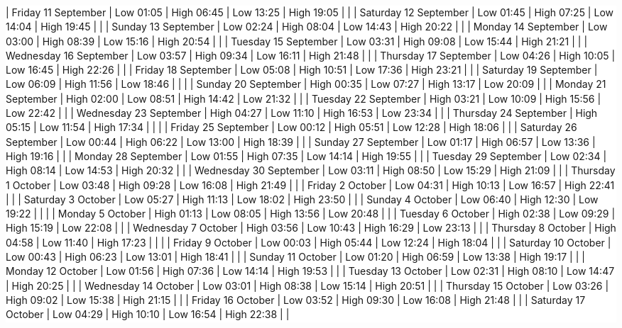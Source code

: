 | Friday 11 September | Low 01:05 | High 06:45 | Low 13:25 | High 19:05 |  | 
| Saturday 12 September | Low 01:45 | High 07:25 | Low 14:04 | High 19:45 |  | 
| Sunday 13 September | Low 02:24 | High 08:04 | Low 14:43 | High 20:22 |  | 
| Monday 14 September | Low 03:00 | High 08:39 | Low 15:16 | High 20:54 |  | 
| Tuesday 15 September | Low 03:31 | High 09:08 | Low 15:44 | High 21:21 |  | 
| Wednesday 16 September | Low 03:57 | High 09:34 | Low 16:11 | High 21:48 |  | 
| Thursday 17 September | Low 04:26 | High 10:05 | Low 16:45 | High 22:26 |  | 
| Friday 18 September | Low 05:08 | High 10:51 | Low 17:36 | High 23:21 |  | 
| Saturday 19 September | Low 06:09 | High 11:56 | Low 18:46 |  |  | 
| Sunday 20 September | High 00:35 | Low 07:27 | High 13:17 | Low 20:09 |  | 
| Monday 21 September | High 02:00 | Low 08:51 | High 14:42 | Low 21:32 |  | 
| Tuesday 22 September | High 03:21 | Low 10:09 | High 15:56 | Low 22:42 |  | 
| Wednesday 23 September | High 04:27 | Low 11:10 | High 16:53 | Low 23:34 |  | 
| Thursday 24 September | High 05:15 | Low 11:54 | High 17:34 |  |  | 
| Friday 25 September | Low 00:12 | High 05:51 | Low 12:28 | High 18:06 |  | 
| Saturday 26 September | Low 00:44 | High 06:22 | Low 13:00 | High 18:39 |  | 
| Sunday 27 September | Low 01:17 | High 06:57 | Low 13:36 | High 19:16 |  | 
| Monday 28 September | Low 01:55 | High 07:35 | Low 14:14 | High 19:55 |  | 
| Tuesday 29 September | Low 02:34 | High 08:14 | Low 14:53 | High 20:32 |  | 
| Wednesday 30 September | Low 03:11 | High 08:50 | Low 15:29 | High 21:09 |  | 
| Thursday 1 October | Low 03:48 | High 09:28 | Low 16:08 | High 21:49 |  | 
| Friday 2 October | Low 04:31 | High 10:13 | Low 16:57 | High 22:41 |  | 
| Saturday 3 October | Low 05:27 | High 11:13 | Low 18:02 | High 23:50 |  | 
| Sunday 4 October | Low 06:40 | High 12:30 | Low 19:22 |  |  | 
| Monday 5 October | High 01:13 | Low 08:05 | High 13:56 | Low 20:48 |  | 
| Tuesday 6 October | High 02:38 | Low 09:29 | High 15:19 | Low 22:08 |  | 
| Wednesday 7 October | High 03:56 | Low 10:43 | High 16:29 | Low 23:13 |  | 
| Thursday 8 October | High 04:58 | Low 11:40 | High 17:23 |  |  | 
| Friday 9 October | Low 00:03 | High 05:44 | Low 12:24 | High 18:04 |  | 
| Saturday 10 October | Low 00:43 | High 06:23 | Low 13:01 | High 18:41 |  | 
| Sunday 11 October | Low 01:20 | High 06:59 | Low 13:38 | High 19:17 |  | 
| Monday 12 October | Low 01:56 | High 07:36 | Low 14:14 | High 19:53 |  | 
| Tuesday 13 October | Low 02:31 | High 08:10 | Low 14:47 | High 20:25 |  | 
| Wednesday 14 October | Low 03:01 | High 08:38 | Low 15:14 | High 20:51 |  | 
| Thursday 15 October | Low 03:26 | High 09:02 | Low 15:38 | High 21:15 |  | 
| Friday 16 October | Low 03:52 | High 09:30 | Low 16:08 | High 21:48 |  | 
| Saturday 17 October | Low 04:29 | High 10:10 | Low 16:54 | High 22:38 |  | 